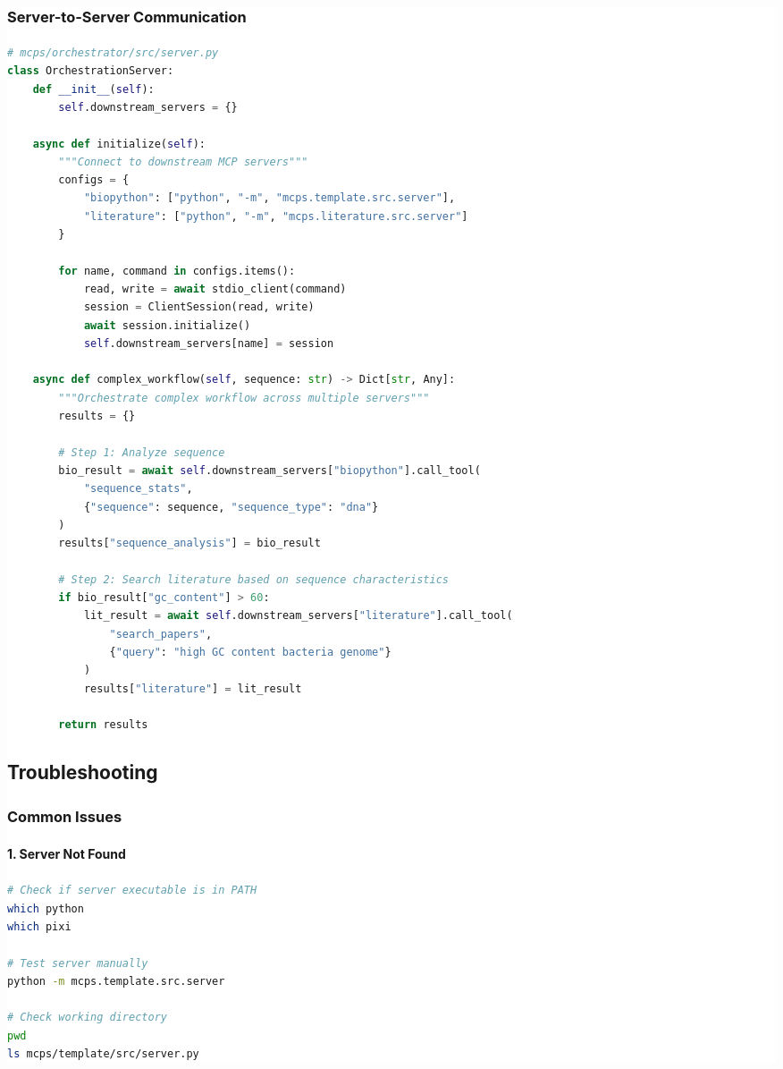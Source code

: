 ### Server-to-Server Communication

```python
# mcps/orchestrator/src/server.py
class OrchestrationServer:
    def __init__(self):
        self.downstream_servers = {}
    
    async def initialize(self):
        """Connect to downstream MCP servers"""
        configs = {
            "biopython": ["python", "-m", "mcps.template.src.server"],
            "literature": ["python", "-m", "mcps.literature.src.server"]
        }
        
        for name, command in configs.items():
            read, write = await stdio_client(command)
            session = ClientSession(read, write)
            await session.initialize()
            self.downstream_servers[name] = session
    
    async def complex_workflow(self, sequence: str) -> Dict[str, Any]:
        """Orchestrate complex workflow across multiple servers"""
        results = {}
        
        # Step 1: Analyze sequence
        bio_result = await self.downstream_servers["biopython"].call_tool(
            "sequence_stats", 
            {"sequence": sequence, "sequence_type": "dna"}
        )
        results["sequence_analysis"] = bio_result
        
        # Step 2: Search literature based on sequence characteristics
        if bio_result["gc_content"] > 60:
            lit_result = await self.downstream_servers["literature"].call_tool(
                "search_papers",
                {"query": "high GC content bacteria genome"}
            )
            results["literature"] = lit_result
        
        return results
```

## Troubleshooting

### Common Issues

#### 1. Server Not Found
```bash
# Check if server executable is in PATH
which python
which pixi

# Test server manually
python -m mcps.template.src.server

# Check working directory
pwd
ls mcps/template/src/server.py
```
